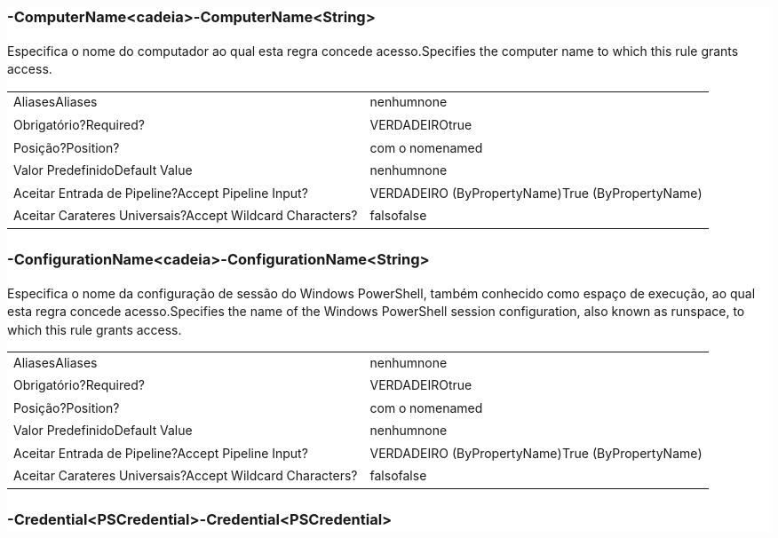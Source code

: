 ### <a name="-computernameltstringgt"></a><span data-ttu-id="7f62c-141">-ComputerName&lt;cadeia&gt;</span><span class="sxs-lookup"><span data-stu-id="7f62c-141">-ComputerName&lt;String&gt;</span></span>

<span data-ttu-id="7f62c-142">Especifica o nome do computador ao qual esta regra concede acesso.</span><span class="sxs-lookup"><span data-stu-id="7f62c-142">Specifies the computer name to which this rule grants access.</span></span>

|||  
|-|-|
| <span data-ttu-id="7f62c-143">Aliases</span><span class="sxs-lookup"><span data-stu-id="7f62c-143">Aliases</span></span>                              | <span data-ttu-id="7f62c-144">nenhum</span><span class="sxs-lookup"><span data-stu-id="7f62c-144">none</span></span>                                 |
| <span data-ttu-id="7f62c-145">Obrigatório?</span><span class="sxs-lookup"><span data-stu-id="7f62c-145">Required?</span></span>                            | <span data-ttu-id="7f62c-146">VERDADEIRO</span><span class="sxs-lookup"><span data-stu-id="7f62c-146">true</span></span>                                 |
| <span data-ttu-id="7f62c-147">Posição?</span><span class="sxs-lookup"><span data-stu-id="7f62c-147">Position?</span></span>                            | <span data-ttu-id="7f62c-148">com o nome</span><span class="sxs-lookup"><span data-stu-id="7f62c-148">named</span></span>                                |
| <span data-ttu-id="7f62c-149">Valor Predefinido</span><span class="sxs-lookup"><span data-stu-id="7f62c-149">Default Value</span></span>                        | <span data-ttu-id="7f62c-150">nenhum</span><span class="sxs-lookup"><span data-stu-id="7f62c-150">none</span></span>                                 |
| <span data-ttu-id="7f62c-151">Aceitar Entrada de Pipeline?</span><span class="sxs-lookup"><span data-stu-id="7f62c-151">Accept Pipeline Input?</span></span>               | <span data-ttu-id="7f62c-152">VERDADEIRO (ByPropertyName)</span><span class="sxs-lookup"><span data-stu-id="7f62c-152">True (ByPropertyName)</span></span>                |
| <span data-ttu-id="7f62c-153">Aceitar Carateres Universais?</span><span class="sxs-lookup"><span data-stu-id="7f62c-153">Accept Wildcard Characters?</span></span>          | <span data-ttu-id="7f62c-154">falso</span><span class="sxs-lookup"><span data-stu-id="7f62c-154">false</span></span>                                |

### <a name="-configurationnameltstringgt"></a><span data-ttu-id="7f62c-155">-ConfigurationName&lt;cadeia&gt;</span><span class="sxs-lookup"><span data-stu-id="7f62c-155">-ConfigurationName&lt;String&gt;</span></span>

<span data-ttu-id="7f62c-156">Especifica o nome da configuração de sessão do Windows PowerShell, também conhecido como espaço de execução, ao qual esta regra concede acesso.</span><span class="sxs-lookup"><span data-stu-id="7f62c-156">Specifies the name of the Windows PowerShell session configuration, also known as runspace, to which this rule grants access.</span></span>

|||  
|-|-|
| <span data-ttu-id="7f62c-157">Aliases</span><span class="sxs-lookup"><span data-stu-id="7f62c-157">Aliases</span></span>                              | <span data-ttu-id="7f62c-158">nenhum</span><span class="sxs-lookup"><span data-stu-id="7f62c-158">none</span></span>                                 |
| <span data-ttu-id="7f62c-159">Obrigatório?</span><span class="sxs-lookup"><span data-stu-id="7f62c-159">Required?</span></span>                            | <span data-ttu-id="7f62c-160">VERDADEIRO</span><span class="sxs-lookup"><span data-stu-id="7f62c-160">true</span></span>                                 |
| <span data-ttu-id="7f62c-161">Posição?</span><span class="sxs-lookup"><span data-stu-id="7f62c-161">Position?</span></span>                            | <span data-ttu-id="7f62c-162">com o nome</span><span class="sxs-lookup"><span data-stu-id="7f62c-162">named</span></span>                                |
| <span data-ttu-id="7f62c-163">Valor Predefinido</span><span class="sxs-lookup"><span data-stu-id="7f62c-163">Default Value</span></span>                        | <span data-ttu-id="7f62c-164">nenhum</span><span class="sxs-lookup"><span data-stu-id="7f62c-164">none</span></span>                                 |
| <span data-ttu-id="7f62c-165">Aceitar Entrada de Pipeline?</span><span class="sxs-lookup"><span data-stu-id="7f62c-165">Accept Pipeline Input?</span></span>               | <span data-ttu-id="7f62c-166">VERDADEIRO (ByPropertyName)</span><span class="sxs-lookup"><span data-stu-id="7f62c-166">True (ByPropertyName)</span></span>                |
| <span data-ttu-id="7f62c-167">Aceitar Carateres Universais?</span><span class="sxs-lookup"><span data-stu-id="7f62c-167">Accept Wildcard Characters?</span></span>          | <span data-ttu-id="7f62c-168">falso</span><span class="sxs-lookup"><span data-stu-id="7f62c-168">false</span></span>                                |

### <a name="-credentialltpscredentialgt"></a><span data-ttu-id="7f62c-169">-Credential&lt;PSCredential&gt;</span><span class="sxs-lookup"><span data-stu-id="7f62c-169">-Credential&lt;PSCredential&gt;</span></span>
